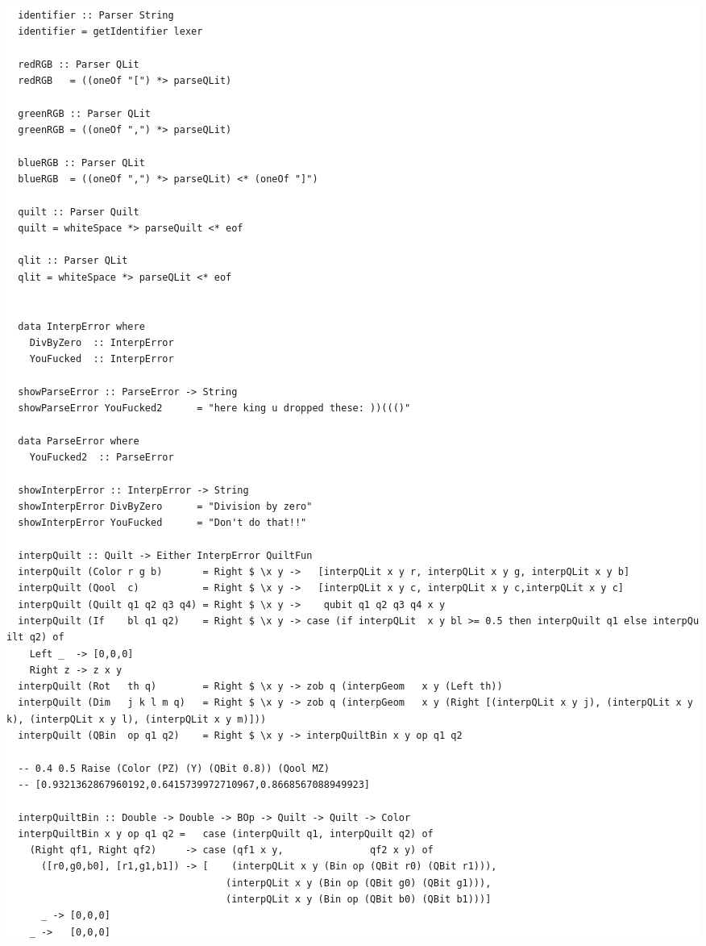 
      identifier :: Parser String
      identifier = getIdentifier lexer

      redRGB :: Parser QLit
      redRGB   = ((oneOf "[") *> parseQLit)

      greenRGB :: Parser QLit
      greenRGB = ((oneOf ",") *> parseQLit)

      blueRGB :: Parser QLit
      blueRGB  = ((oneOf ",") *> parseQLit) <* (oneOf "]")

      quilt :: Parser Quilt
      quilt = whiteSpace *> parseQuilt <* eof

      qlit :: Parser QLit
      qlit = whiteSpace *> parseQLit <* eof


      data InterpError where
        DivByZero  :: InterpError
        YouFucked  :: InterpError

      showParseError :: ParseError -> String
      showParseError YouFucked2      = "here king u dropped these: ))((()"

      data ParseError where
        YouFucked2  :: ParseError

      showInterpError :: InterpError -> String
      showInterpError DivByZero      = "Division by zero"
      showInterpError YouFucked      = "Don't do that!!"

      interpQuilt :: Quilt -> Either InterpError QuiltFun
      interpQuilt (Color r g b)       = Right $ \x y ->   [interpQLit x y r, interpQLit x y g, interpQLit x y b]
      interpQuilt (Qool  c)           = Right $ \x y ->   [interpQLit x y c, interpQLit x y c,interpQLit x y c]
      interpQuilt (Quilt q1 q2 q3 q4) = Right $ \x y ->    qubit q1 q2 q3 q4 x y
      interpQuilt (If    bl q1 q2)    = Right $ \x y -> case (if interpQLit  x y bl >= 0.5 then interpQuilt q1 else interpQuilt q2) of
        Left _  -> [0,0,0]
        Right z -> z x y                                            
      interpQuilt (Rot   th q)        = Right $ \x y -> zob q (interpGeom   x y (Left th))
      interpQuilt (Dim   j k l m q)   = Right $ \x y -> zob q (interpGeom   x y (Right [(interpQLit x y j), (interpQLit x y k), (interpQLit x y l), (interpQLit x y m)]))
      interpQuilt (QBin  op q1 q2)    = Right $ \x y -> interpQuiltBin x y op q1 q2

      -- 0.4 0.5 Raise (Color (PZ) (Y) (QBit 0.8)) (Qool MZ)  
      -- [0.9321362867960192,0.6415739972710967,0.8668567088949923]

      interpQuiltBin :: Double -> Double -> BOp -> Quilt -> Quilt -> Color
      interpQuiltBin x y op q1 q2 =   case (interpQuilt q1, interpQuilt q2) of
        (Right qf1, Right qf2)     -> case (qf1 x y,               qf2 x y) of
          ([r0,g0,b0], [r1,g1,b1]) -> [    (interpQLit x y (Bin op (QBit r0) (QBit r1))), 
                                          (interpQLit x y (Bin op (QBit g0) (QBit g1))), 
                                          (interpQLit x y (Bin op (QBit b0) (QBit b1)))]
          _ -> [0,0,0]
        _ ->   [0,0,0]
